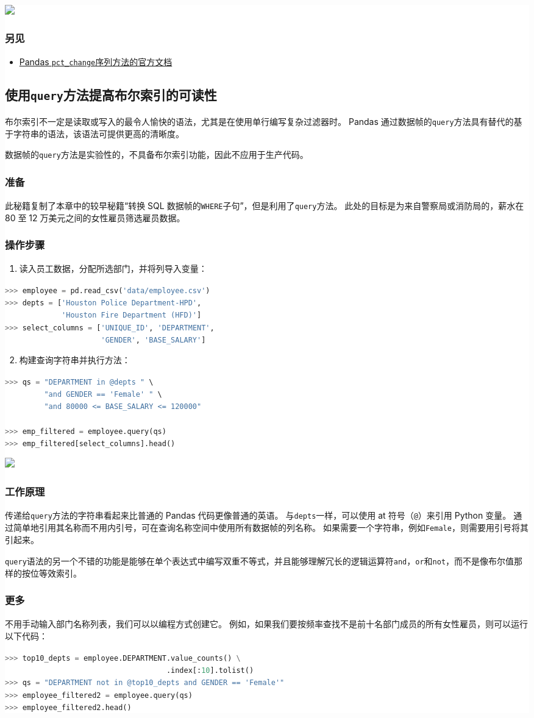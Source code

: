 ![](img/00085.jpeg)

### 另见

*   [Pandas `pct_change`序列方法的官方文档](http://pandas.pydata.org/pandas-docs/stable/generated/pandas.Series.pct_change.html)

## 使用`query`方法提高布尔索引的可读性

布尔索引不一定是读取或写入的最令人愉快的语法，尤其是在使用单行编写复杂过滤器时。 Pandas 通过数据帧的`query`方法具有替代的基于字符串的语法，该语法可提供更高的清晰度。

数据帧的`query`方法是实验性的，不具备布尔索引功能，因此不应用于生产代码。

### 准备

此秘籍复制了本章中的较早秘籍“转换 SQL 数据帧的`WHERE`子句”，但是利用了`query`方法。 此处的目标是为来自警察局或消防局的，薪水在 80 至 12 万美元之间的女性雇员筛选雇员数据。

### 操作步骤

1.  读入员工数据，分配所选部门，并将列导入变量：

```py
>>> employee = pd.read_csv('data/employee.csv')
>>> depts = ['Houston Police Department-HPD',
             'Houston Fire Department (HFD)']
>>> select_columns = ['UNIQUE_ID', 'DEPARTMENT',
                      'GENDER', 'BASE_SALARY']
```

2.  构建查询字符串并执行方法：

```py
>>> qs = "DEPARTMENT in @depts " \
         "and GENDER == 'Female' " \
         "and 80000 <= BASE_SALARY <= 120000"

>>> emp_filtered = employee.query(qs)
>>> emp_filtered[select_columns].head()
```

![](img/00086.jpeg)

### 工作原理

传递给`query`方法的字符串看起来比普通的 Pandas 代码更像普通的英语。 与`depts`一样，可以使用 at 符号（`@`）来引用 Python 变量。 通过简单地引用其名称而不用内引号，可在查询名称空间中使用所有数据帧的列名称。 如果需要一个字符串，例如`Female`，则需要用引号将其引起来。

`query`语法的另一个不错的功能是能够在单个表达式中编写双重不等式，并且能够理解冗长的逻辑运算符`and`，`or`和`not`，而不是像布尔值那样的按位等效索引。

### 更多

不用手动输入部门名称列表，我们可以以编程方式创建它。 例如，如果我们要按频率查找不是前十名部门成员的所有女性雇员，则可以运行以下代码：

```py
>>> top10_depts = employee.DEPARTMENT.value_counts() \
                                     .index[:10].tolist()
>>> qs = "DEPARTMENT not in @top10_depts and GENDER == 'Female'"
>>> employee_filtered2 = employee.query(qs)
>>> employee_filtered2.head()
```
